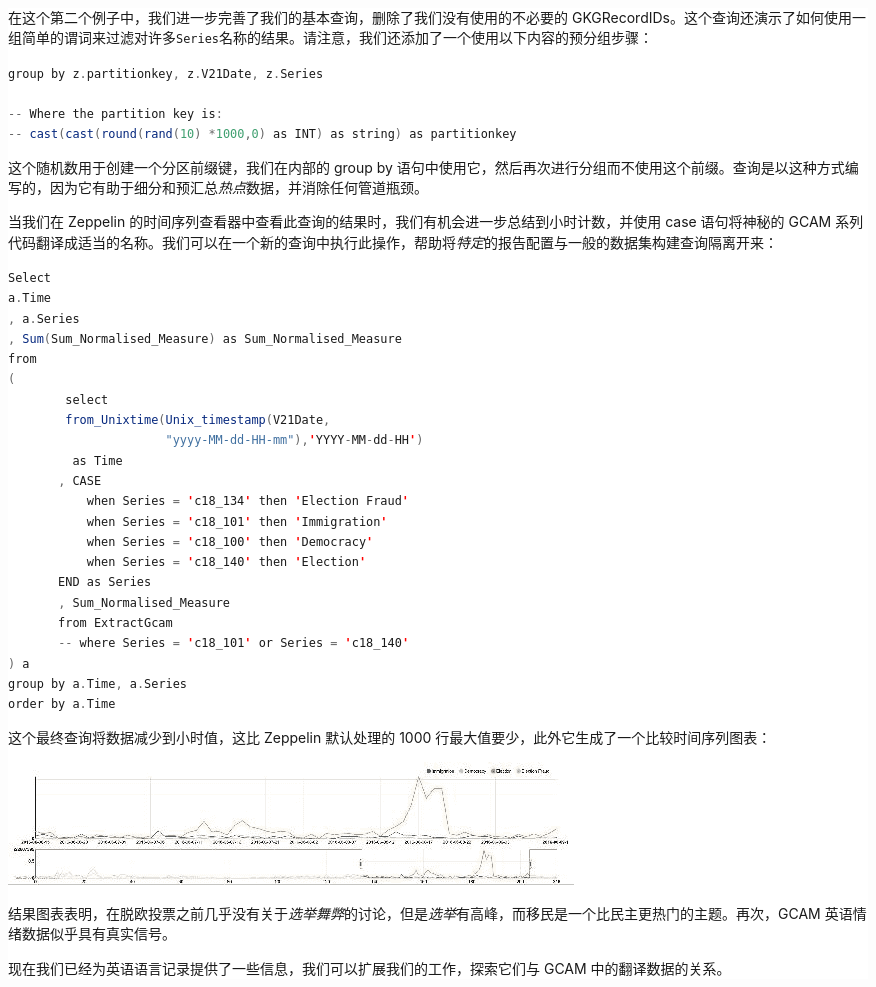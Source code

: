 在这个第二个例子中，我们进一步完善了我们的基本查询，删除了我们没有使用的不必要的 GKGRecordIDs。这个查询还演示了如何使用一组简单的谓词来过滤对许多`Series`名称的结果。请注意，我们还添加了一个使用以下内容的预分组步骤：

```scala
group by z.partitionkey, z.V21Date, z.Series 

-- Where the partition key is: 
-- cast(cast(round(rand(10) *1000,0) as INT) as string) as partitionkey 

```

这个随机数用于创建一个分区前缀键，我们在内部的 group by 语句中使用它，然后再次进行分组而不使用这个前缀。查询是以这种方式编写的，因为它有助于细分和预汇总*热点*数据，并消除任何管道瓶颈。

当我们在 Zeppelin 的时间序列查看器中查看此查询的结果时，我们有机会进一步总结到小时计数，并使用 case 语句将神秘的 GCAM 系列代码翻译成适当的名称。我们可以在一个新的查询中执行此操作，帮助将*特定*的报告配置与一般的数据集构建查询隔离开来：

```scala
Select
a.Time
, a.Series
, Sum(Sum_Normalised_Measure) as Sum_Normalised_Measure
from
(
        select
        from_Unixtime(Unix_timestamp(V21Date,
                      "yyyy-MM-dd-HH-mm"),'YYYY-MM-dd-HH')
         as Time
       , CASE 
           when Series = 'c18_134' then 'Election Fraud'
           when Series = 'c18_101' then 'Immigration'
           when Series = 'c18_100' then 'Democracy'
           when Series = 'c18_140' then 'Election'
       END as Series
       , Sum_Normalised_Measure
       from ExtractGcam 
       -- where Series = 'c18_101' or Series = 'c18_140'
) a
group by a.Time, a.Series
order by a.Time
```

这个最终查询将数据减少到小时值，这比 Zeppelin 默认处理的 1000 行最大值要少，此外它生成了一个比较时间序列图表：

![可配置的 GCAM 时间序列 EDA](img/image_04_012.jpg)

结果图表表明，在脱欧投票之前几乎没有关于*选举舞弊*的讨论，但是*选举*有高峰，而移民是一个比民主更热门的主题。再次，GCAM 英语情绪数据似乎具有真实信号。

现在我们已经为英语语言记录提供了一些信息，我们可以扩展我们的工作，探索它们与 GCAM 中的翻译数据的关系。
